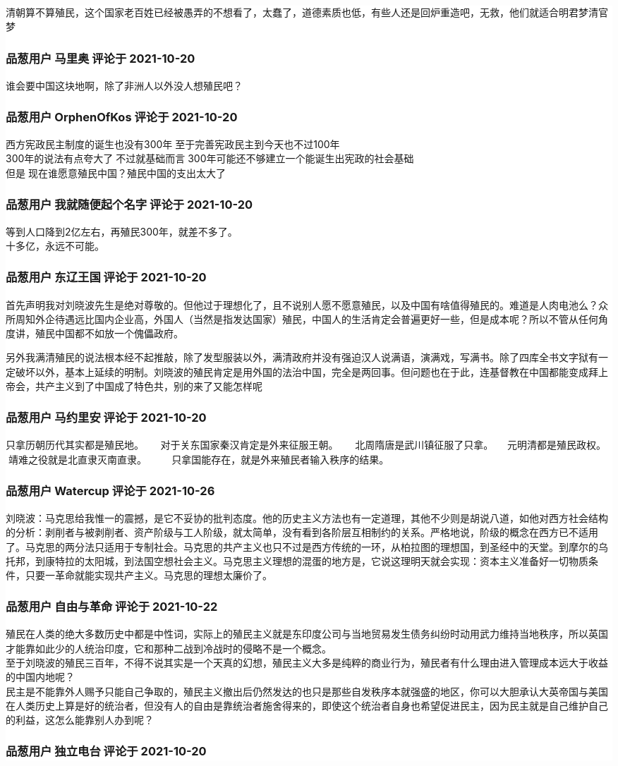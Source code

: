 清朝算不算殖民，这个国家老百姓已经被愚弄的不想看了，太蠢了，道德素质也低，有些人还是回炉重造吧，无救，他们就适合明君梦清官梦
        
                

### 品葱用户 **马里奥** 评论于 2021-10-20
        
谁会要中国这块地啊，除了非洲人以外没人想殖民吧？
        
                

### 品葱用户 **OrphenOfKos** 评论于 2021-10-20
        
西方宪政民主制度的诞生也没有300年 至于完善宪政民主到今天也不过100年  
300年的说法有点夸大了 不过就基础而言 300年可能还不够建立一个能诞生出宪政的社会基础  
但是 现在谁愿意殖民中国？殖民中国的支出太大了
        
                

### 品葱用户 **我就随便起个名字** 评论于 2021-10-20
        
等到人口降到2亿左右，再殖民300年，就差不多了。  
十多亿，永远不可能。
        
                

### 品葱用户 **东辽王国** 评论于 2021-10-20
        
首先声明我对刘晓波先生是绝对尊敬的。但他过于理想化了，且不说别人愿不愿意殖民，以及中国有啥值得殖民的。难道是人肉电池么？众所周知外企待遇远比国内企业高，外国人（当然是指发达国家）殖民，中国人的生活肯定会普遍更好一些，但是成本呢？所以不管从任何角度讲，殖民中国都不如放一个傀儡政府。  
  
另外我满清殖民的说法根本经不起推敲，除了发型服装以外，满清政府并没有强迫汉人说满语，演满戏，写满书。除了四库全书文字狱有一定破坏以外，基本上延续的明制。刘晓波的殖民肯定是用外国的法治中国，完全是两回事。但问题也在于此，连基督教在中国都能变成拜上帝会，共产主义到了中国成了特色共，别的来了又能怎样呢
        
                

### 品葱用户 **马约里安** 评论于 2021-10-20
        
只拿历朝历代其实都是殖民地。      对于关东国家秦汉肯定是外来征服王朝。      北周隋唐是武川镇征服了只拿。     元明清都是殖民政权。   靖难之役就是北直隶灭南直隶。         只拿国能存在，就是外来殖民者输入秩序的结果。
        
                

### 品葱用户 **Watercup** 评论于 2021-10-26
        
刘晓波：马克思给我惟一的震撼，是它不妥协的批判态度。他的历史主义方法也有一定道理，其他不少则是胡说八道，如他对西方社会结构的分析：剥削者与被剥削者、资产阶级与工人阶级，就太简单，没有看到各阶层互相制约的关系。严格地说，阶级的概念在西方已不适用了。马克思的两分法只适用于专制社会。马克思的共产主义也只不过是西方传统的一环，从柏拉图的理想国，到圣经中的天堂。到摩尔的乌托邦，到康特拉的太阳城，到法国空想社会主义。马克思主义理想的混蛋的地方是，它说这理明天就会实现：资本主义准备好一切物质条件，只要一革命就能实现共产主义。马克思的理想太廉价了。
        
                

### 品葱用户 **自由与革命** 评论于 2021-10-22
        
殖民在人类的绝大多数历史中都是中性词，实际上的殖民主义就是东印度公司与当地贸易发生债务纠纷时动用武力维持当地秩序，所以英国才能靠如此少的人统治印度，它和那种二战到冷战时的侵略不是一个概念。  
至于刘晓波的殖民三百年，不得不说其实是一个天真的幻想，殖民主义大多是纯粹的商业行为，殖民者有什么理由进入管理成本远大于收益的中国内地呢？  
民主是不能靠外人赐予只能自己争取的，殖民主义撤出后仍然发达的也只是那些自发秩序本就强盛的地区，你可以大胆承认大英帝国与美国在人类历史上算是好的统治者，但没有人的自由是靠统治者施舍得来的，即使这个统治者自身也希望促进民主，因为民主就是自己维护自己的利益，这怎么能靠别人办到呢？
        
                

### 品葱用户 **独立电台** 评论于 2021-10-20
        